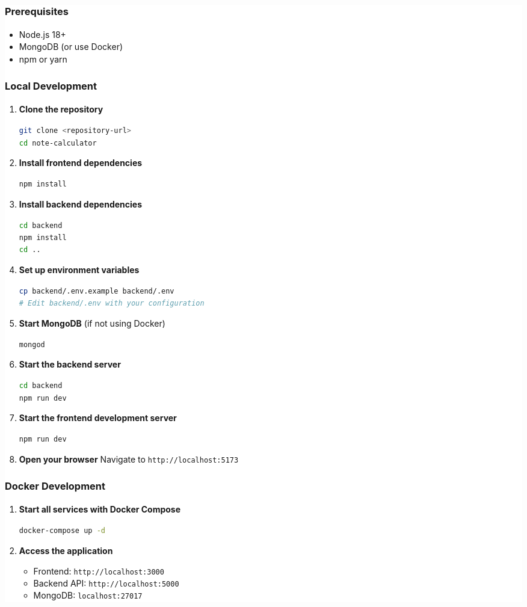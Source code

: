 ### Prerequisites
- Node.js 18+ 
- MongoDB (or use Docker)
- npm or yarn

### Local Development

1. **Clone the repository**
   ```bash
   git clone <repository-url>
   cd note-calculator
   ```

2. **Install frontend dependencies**
   ```bash
   npm install
   ```

3. **Install backend dependencies**
   ```bash
   cd backend
   npm install
   cd ..
   ```

4. **Set up environment variables**
   ```bash
   cp backend/.env.example backend/.env
   # Edit backend/.env with your configuration
   ```

5. **Start MongoDB** (if not using Docker)
   ```bash
   mongod
   ```

6. **Start the backend server**
   ```bash
   cd backend
   npm run dev
   ```

7. **Start the frontend development server**
   ```bash
   npm run dev
   ```

8. **Open your browser**
   Navigate to `http://localhost:5173`

### Docker Development

1. **Start all services with Docker Compose**
   ```bash
   docker-compose up -d
   ```

2. **Access the application**
   - Frontend: `http://localhost:3000`
   - Backend API: `http://localhost:5000`
   - MongoDB: `localhost:27017`
